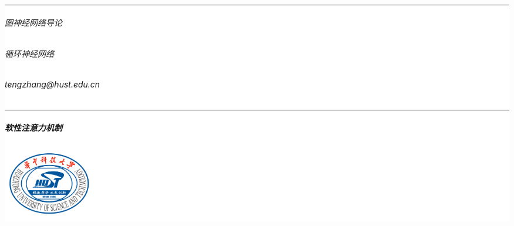 <div class="footer">
    <hr class="hr_bottom">
    <div class="multi_column">
        <h6 class="bottom_left">图神经网络导论</h6>
        <h6 class="bottom_center">循环神经网络</h6>
        <h6 class="bottom_right">tengzhang@hust.edu.cn</h6>
    </div>
</div>


<div class="multi_column">
    <div class="title_hr"> 
        <hr class="hr_top">
        <h5 class="title">软性注意力机制</h5>
    </div>
    <img class="xiaohui" src="../common/img/xiaohui.png" height=120px>
</div>
